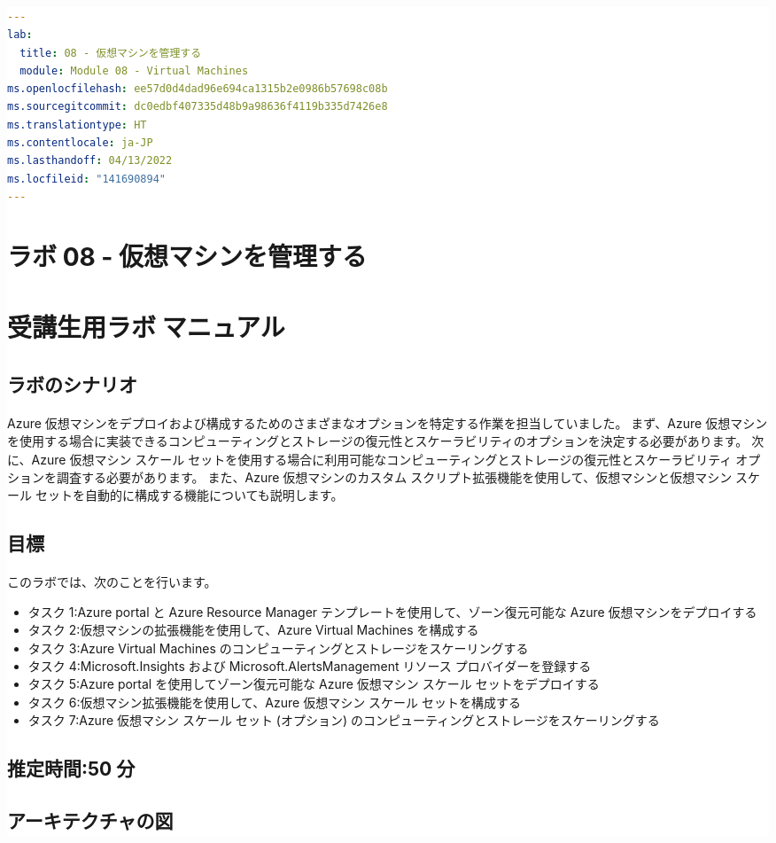```yaml
---
lab:
  title: 08 - 仮想マシンを管理する
  module: Module 08 - Virtual Machines
ms.openlocfilehash: ee57d0d4dad96e694ca1315b2e0986b57698c08b
ms.sourcegitcommit: dc0edbf407335d48b9a98636f4119b335d7426e8
ms.translationtype: HT
ms.contentlocale: ja-JP
ms.lasthandoff: 04/13/2022
ms.locfileid: "141690894"
---
```

# <a name="lab-08---manage-virtual-machines"></a>ラボ 08 - 仮想マシンを管理する
# <a name="student-lab-manual"></a>受講生用ラボ マニュアル

## <a name="lab-scenario"></a>ラボのシナリオ

Azure 仮想マシンをデプロイおよび構成するためのさまざまなオプションを特定する作業を担当していました。 まず、Azure 仮想マシンを使用する場合に実装できるコンピューティングとストレージの復元性とスケーラビリティのオプションを決定する必要があります。 次に、Azure 仮想マシン スケール セットを使用する場合に利用可能なコンピューティングとストレージの復元性とスケーラビリティ オプションを調査する必要があります。 また、Azure 仮想マシンのカスタム スクリプト拡張機能を使用して、仮想マシンと仮想マシン スケール セットを自動的に構成する機能についても説明します。

## <a name="objectives"></a>目標

このラボでは、次のことを行います。

+ タスク 1:Azure portal と Azure Resource Manager テンプレートを使用して、ゾーン復元可能な Azure 仮想マシンをデプロイする
+ タスク 2:仮想マシンの拡張機能を使用して、Azure Virtual Machines を構成する
+ タスク 3:Azure Virtual Machines のコンピューティングとストレージをスケーリングする
+ タスク 4:Microsoft.Insights および Microsoft.AlertsManagement リソース プロバイダーを登録する
+ タスク 5:Azure portal を使用してゾーン復元可能な Azure 仮想マシン スケール セットをデプロイする
+ タスク 6:仮想マシン拡張機能を使用して、Azure 仮想マシン スケール セットを構成する
+ タスク 7:Azure 仮想マシン スケール セット (オプション) のコンピューティングとストレージをスケーリングする

## <a name="estimated-timing-50-minutes"></a>推定時間:50 分

## <a name="architecture-diagram"></a>アーキテクチャの図
